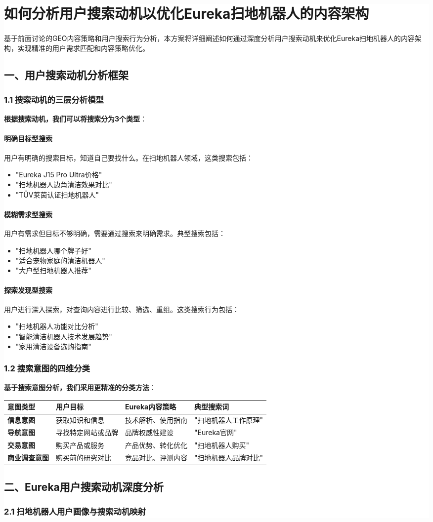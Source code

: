 # 如何分析用户搜索动机以优化Eureka扫地机器人的内容架构

基于前面讨论的GEO内容策略和用户搜索行为分析，本方案将详细阐述如何通过深度分析用户搜索动机来优化Eureka扫地机器人的内容架构，实现精准的用户需求匹配和内容策略优化。

## 一、用户搜索动机分析框架

### 1.1 搜索动机的三层分析模型

**根据搜索动机，我们可以将搜索分为3个类型**：

#### 明确目标型搜索

用户有明确的搜索目标，知道自己要找什么。在扫地机器人领域，这类搜索包括：

- "Eureka J15 Pro Ultra价格"
- "扫地机器人边角清洁效果对比"
- "TÜV莱茵认证扫地机器人"


#### 模糊需求型搜索

用户有需求但目标不够明确，需要通过搜索来明确需求。典型搜索包括：

- "扫地机器人哪个牌子好"
- "适合宠物家庭的清洁机器人"
- "大户型扫地机器人推荐"


#### 探索发现型搜索

用户进行深入探索，对查询内容进行比较、筛选、重组。这类搜索行为包括：

- "扫地机器人功能对比分析"
- "智能清洁机器人技术发展趋势"
- "家用清洁设备选购指南"


### 1.2 搜索意图的四维分类

**基于搜索意图分析，我们采用更精准的分类方法**：


| 意图类型 | 用户目标 | Eureka内容策略 | 典型搜索词 |
| :-- | :-- | :-- | :-- |
| **信息意图** | 获取知识和信息 | 技术解析、使用指南 | "扫地机器人工作原理" |
| **导航意图** | 寻找特定网站或品牌 | 品牌权威性建设 | "Eureka官网" |
| **交易意图** | 购买产品或服务 | 产品优势、转化优化 | "扫地机器人购买" |
| **商业调查意图** | 购买前的研究对比 | 竞品对比、评测内容 | "扫地机器人品牌对比" |

## 二、Eureka用户搜索动机深度分析

### 2.1 扫地机器人用户画像与搜索动机映射
